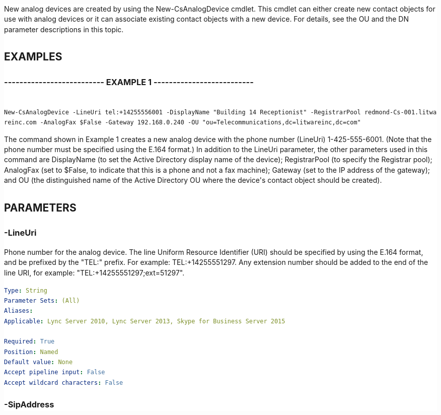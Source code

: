 New analog devices are created by using the New-CsAnalogDevice cmdlet.
This cmdlet can either create new contact objects for use with analog devices or it can associate existing contact objects with a new device.
For details, see the OU and the DN parameter descriptions in this topic.



## EXAMPLES

### -------------------------- EXAMPLE 1 -------------------------- 
```

New-CsAnalogDevice -LineUri tel:+14255556001 -DisplayName "Building 14 Receptionist" -RegistrarPool redmond-Cs-001.litwareinc.com -AnalogFax $False -Gateway 192.168.0.240 -OU "ou=Telecommunications,dc=litwareinc,dc=com"
```

The command shown in Example 1 creates a new analog device with the phone number (LineUri) 1-425-555-6001.
(Note that the phone number must be specified using the E.164 format.) In addition to the LineUri parameter, the other parameters used in this command are DisplayName (to set the Active Directory display name of the device); RegistrarPool (to specify the Registrar pool); AnalogFax (set to $False, to indicate that this is a phone and not a fax machine); Gateway (set to the IP address of the gateway); and OU (the distinguished name of the Active Directory OU where the device's contact object should be created).


## PARAMETERS

### -LineUri
Phone number for the analog device.
The line Uniform Resource Identifier (URI) should be specified by using the E.164 format, and be prefixed by the "TEL:" prefix.
For example: TEL:+14255551297.
Any extension number should be added to the end of the line URI, for example: "TEL:+14255551297;ext=51297".

```yaml
Type: String
Parameter Sets: (All)
Aliases: 
Applicable: Lync Server 2010, Lync Server 2013, Skype for Business Server 2015

Required: True
Position: Named
Default value: None
Accept pipeline input: False
Accept wildcard characters: False
```

### -SipAddress
